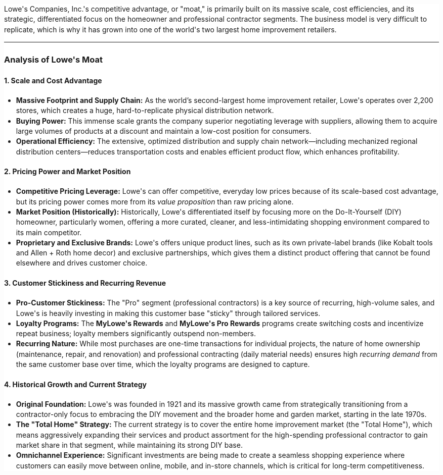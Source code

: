 Lowe's Companies, Inc.'s competitive advantage, or "moat," is primarily built on its massive scale, cost efficiencies, and its strategic, differentiated focus on the homeowner and professional contractor segments. The business model is very difficult to replicate, which is why it has grown into one of the world's two largest home improvement retailers.

***

### Analysis of Lowe's Moat

#### 1. Scale and Cost Advantage
*   **Massive Footprint and Supply Chain:** As the world’s second-largest home improvement retailer, Lowe's operates over 2,200 stores, which creates a huge, hard-to-replicate physical distribution network.
*   **Buying Power:** This immense scale grants the company superior negotiating leverage with suppliers, allowing them to acquire large volumes of products at a discount and maintain a low-cost position for consumers.
*   **Operational Efficiency:** The extensive, optimized distribution and supply chain network—including mechanized regional distribution centers—reduces transportation costs and enables efficient product flow, which enhances profitability.

#### 2. Pricing Power and Market Position
*   **Competitive Pricing Leverage:** Lowe's can offer competitive, everyday low prices because of its scale-based cost advantage, but its pricing power comes more from its *value proposition* than raw pricing alone.
*   **Market Position (Historically):** Historically, Lowe's differentiated itself by focusing more on the Do-It-Yourself (DIY) homeowner, particularly women, offering a more curated, cleaner, and less-intimidating shopping environment compared to its main competitor.
*   **Proprietary and Exclusive Brands:** Lowe's offers unique product lines, such as its own private-label brands (like Kobalt tools and Allen + Roth home decor) and exclusive partnerships, which gives them a distinct product offering that cannot be found elsewhere and drives customer choice.

#### 3. Customer Stickiness and Recurring Revenue
*   **Pro-Customer Stickiness:** The "Pro" segment (professional contractors) is a key source of recurring, high-volume sales, and Lowe's is heavily investing in making this customer base "sticky" through tailored services.
*   **Loyalty Programs:** The **MyLowe's Rewards** and **MyLowe's Pro Rewards** programs create switching costs and incentivize repeat business; loyalty members significantly outspend non-members.
*   **Recurring Nature:** While most purchases are one-time transactions for individual projects, the nature of home ownership (maintenance, repair, and renovation) and professional contracting (daily material needs) ensures high *recurring demand* from the same customer base over time, which the loyalty programs are designed to capture.

#### 4. Historical Growth and Current Strategy
*   **Original Foundation:** Lowe's was founded in 1921 and its massive growth came from strategically transitioning from a contractor-only focus to embracing the DIY movement and the broader home and garden market, starting in the late 1970s.
*   **The "Total Home" Strategy:** The current strategy is to cover the entire home improvement market (the "Total Home"), which means aggressively expanding their services and product assortment for the high-spending professional contractor to gain market share in that segment, while maintaining its strong DIY base.
*   **Omnichannel Experience:** Significant investments are being made to create a seamless shopping experience where customers can easily move between online, mobile, and in-store channels, which is critical for long-term competitiveness.

